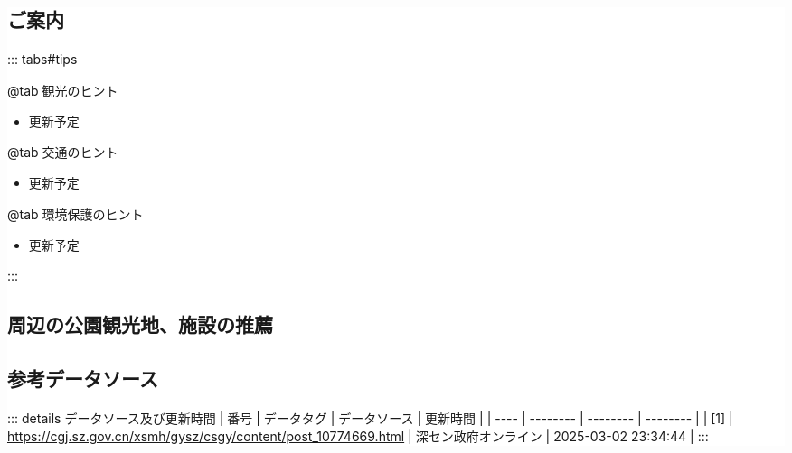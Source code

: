 ## ご案内

::: tabs#tips

@tab 観光のヒント
- 更新予定

@tab 交通のヒント
- 更新予定

@tab 環境保護のヒント
- 更新予定

:::

## 周辺の公園観光地、施設の推薦

<CardGrid>
  <ImageCard
        image="http://cgj.sz.gov.cn/img/4/4005/4005696/10774684.jpg"
        title="石鼓山公園"
        description="石鼓山公園は、深セン市南山区西里青鼓湾に位置し、“石鼓湾”とも呼ばれ、東は沙河西路、南は新光路、西は石鼓路、北は柳仙大道に接しており、面積は137,000平方メートルを超えています。昔、湾には奇岩が点在し、川は曲がりくねって自然のままで、湾の真ん中には高さ76メートル、東西の長さ400メートル、南北の幅250メートルの"
        href="/ja/ComprehensivePark/Shigushan Park"
        author="深セン政府オンライン"
        date="2025/01/02"
      />
      <ImageCard
        image="http://cgj.sz.gov.cn/img/4/4005/4005696/10774684.jpg"
        title="石鼓山公園"
        description="石鼓山公園は、深セン市南山区西里青鼓湾に位置し、“石鼓湾”とも呼ばれ、東は沙河西路、南は新光路、西は石鼓路、北は柳仙大道に接しており、面積は137,000平方メートルを超えています。昔、湾には奇岩が点在し、川は曲がりくねって自然のままで、湾の真ん中には高さ76メートル、東西の長さ400メートル、南北の幅250メートルの"
        href="/ja/ComprehensivePark/Shigushan Park"
        author="深セン政府オンライン"
        date="2025/01/02"
      />
    </CardGrid>


## 参考データソース

::: details データソース及び更新時間
| 番号 | データタグ | データソース | 更新時間 |
| ---- | -------- | -------- | -------- |
| [1] | https://cgj.sz.gov.cn/xsmh/gysz/csgy/content/post_10774669.html | 深セン政府オンライン | 2025-03-02 23:34:44 |
:::

